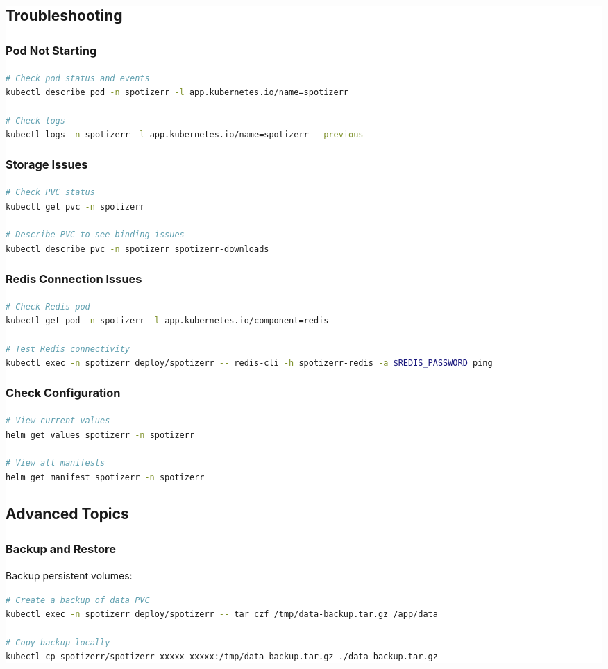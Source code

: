 ## Troubleshooting

### Pod Not Starting

```bash
# Check pod status and events
kubectl describe pod -n spotizerr -l app.kubernetes.io/name=spotizerr

# Check logs
kubectl logs -n spotizerr -l app.kubernetes.io/name=spotizerr --previous
```

### Storage Issues

```bash
# Check PVC status
kubectl get pvc -n spotizerr

# Describe PVC to see binding issues
kubectl describe pvc -n spotizerr spotizerr-downloads
```

### Redis Connection Issues

```bash
# Check Redis pod
kubectl get pod -n spotizerr -l app.kubernetes.io/component=redis

# Test Redis connectivity
kubectl exec -n spotizerr deploy/spotizerr -- redis-cli -h spotizerr-redis -a $REDIS_PASSWORD ping
```

### Check Configuration

```bash
# View current values
helm get values spotizerr -n spotizerr

# View all manifests
helm get manifest spotizerr -n spotizerr
```

## Advanced Topics

### Backup and Restore

Backup persistent volumes:
```bash
# Create a backup of data PVC
kubectl exec -n spotizerr deploy/spotizerr -- tar czf /tmp/data-backup.tar.gz /app/data

# Copy backup locally
kubectl cp spotizerr/spotizerr-xxxxx-xxxxx:/tmp/data-backup.tar.gz ./data-backup.tar.gz
```
